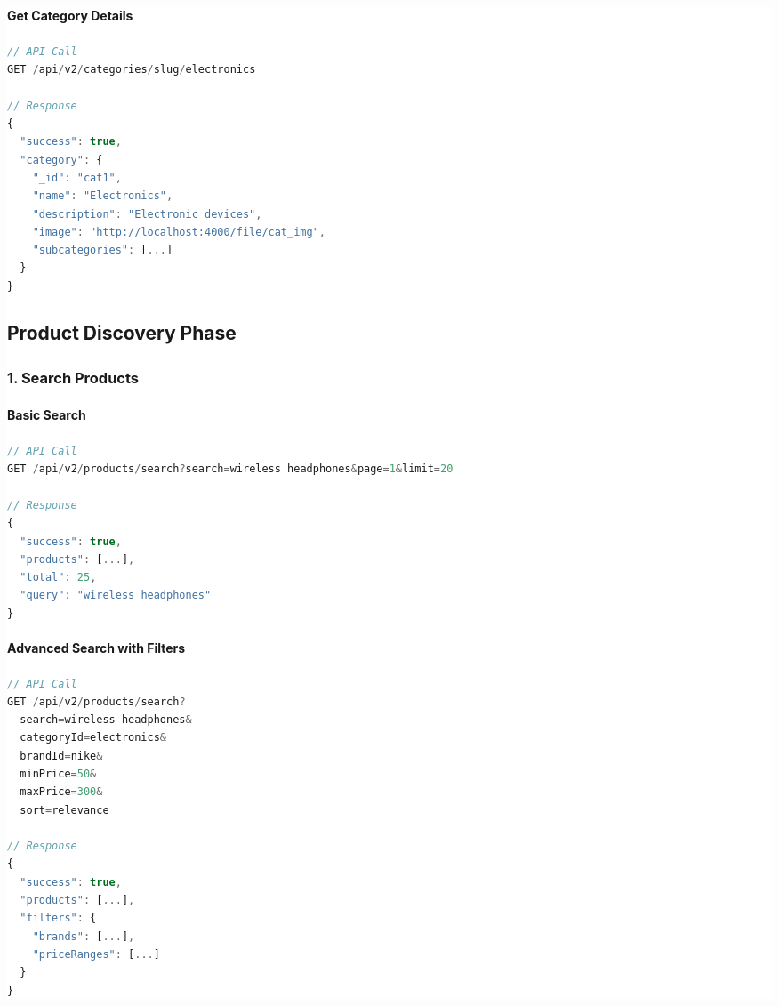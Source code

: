 #### Get Category Details
```javascript
// API Call
GET /api/v2/categories/slug/electronics

// Response
{
  "success": true,
  "category": {
    "_id": "cat1",
    "name": "Electronics",
    "description": "Electronic devices",
    "image": "http://localhost:4000/file/cat_img",
    "subcategories": [...]
  }
}
```

## Product Discovery Phase

### 1. Search Products

#### Basic Search
```javascript
// API Call
GET /api/v2/products/search?search=wireless headphones&page=1&limit=20

// Response
{
  "success": true,
  "products": [...],
  "total": 25,
  "query": "wireless headphones"
}
```

#### Advanced Search with Filters
```javascript
// API Call
GET /api/v2/products/search?
  search=wireless headphones&
  categoryId=electronics&
  brandId=nike&
  minPrice=50&
  maxPrice=300&
  sort=relevance

// Response
{
  "success": true,
  "products": [...],
  "filters": {
    "brands": [...],
    "priceRanges": [...]
  }
}
```
